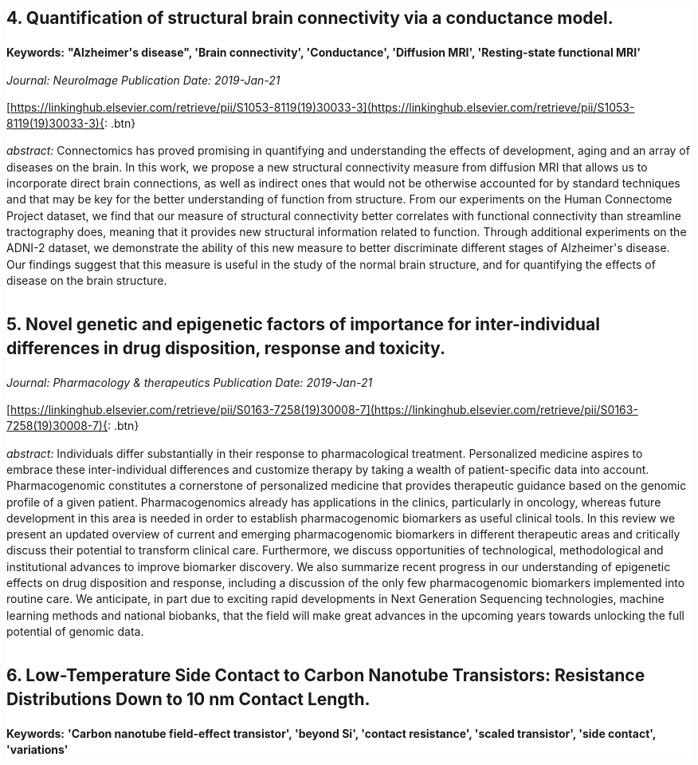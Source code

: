 ## 4. Quantification of structural brain connectivity via a conductance model.
**Keywords:** **"Alzheimer's disease", 'Brain connectivity', 'Conductance', 'Diffusion MRI', 'Resting-state functional MRI'**

*Journal: NeuroImage* *Publication Date: 2019-Jan-21*

[https://linkinghub.elsevier.com/retrieve/pii/S1053-8119(19)30033-3](https://linkinghub.elsevier.com/retrieve/pii/S1053-8119(19)30033-3){: .btn}

*abstract:* Connectomics has proved promising in quantifying and understanding the effects of development, aging and an array of diseases on the brain. In this work, we propose a new structural connectivity measure from diffusion MRI that allows us to incorporate direct brain connections, as well as indirect ones that would not be otherwise accounted for by standard techniques and that may be key for the better understanding of function from structure. From our experiments on the Human Connectome Project dataset, we find that our measure of structural connectivity better correlates with functional connectivity than streamline tractography does, meaning that it provides new structural information related to function. Through additional experiments on the ADNI-2 dataset, we demonstrate the ability of this new measure to better discriminate different stages of Alzheimer's disease. Our findings suggest that this measure is useful in the study of the normal brain structure, and for quantifying the effects of disease on the brain structure.

## 5. Novel genetic and epigenetic factors of importance for inter-individual differences in drug disposition, response and toxicity.


*Journal: Pharmacology & therapeutics* *Publication Date: 2019-Jan-21*

[https://linkinghub.elsevier.com/retrieve/pii/S0163-7258(19)30008-7](https://linkinghub.elsevier.com/retrieve/pii/S0163-7258(19)30008-7){: .btn}

*abstract:* Individuals differ substantially in their response to pharmacological treatment. Personalized medicine aspires to embrace these inter-individual differences and customize therapy by taking a wealth of patient-specific data into account. Pharmacogenomic constitutes a cornerstone of personalized medicine that provides therapeutic guidance based on the genomic profile of a given patient. Pharmacogenomics already has applications in the clinics, particularly in oncology, whereas future development in this area is needed in order to establish pharmacogenomic biomarkers as useful clinical tools. In this review we present an updated overview of current and emerging pharmacogenomic biomarkers in different therapeutic areas and critically discuss their potential to transform clinical care. Furthermore, we discuss opportunities of technological, methodological and institutional advances to improve biomarker discovery. We also summarize recent progress in our understanding of epigenetic effects on drug disposition and response, including a discussion of the only few pharmacogenomic biomarkers implemented into routine care. We anticipate, in part due to exciting rapid developments in Next Generation Sequencing technologies, machine learning methods and national biobanks, that the field will make great advances in the upcoming years towards unlocking the full potential of genomic data.

## 6. Low-Temperature Side Contact to Carbon Nanotube Transistors: Resistance Distributions Down to 10 nm Contact Length.
**Keywords:** **'Carbon nanotube field-effect transistor', 'beyond Si', 'contact resistance', 'scaled transistor', 'side contact', 'variations'**
